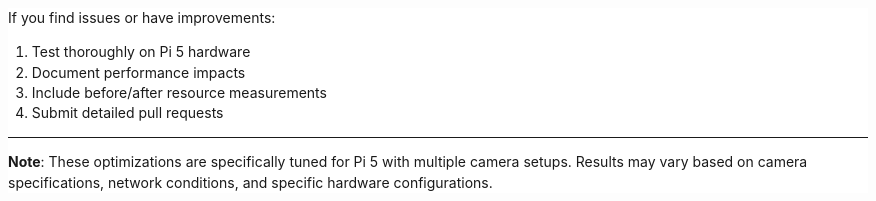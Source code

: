 If you find issues or have improvements:
1. Test thoroughly on Pi 5 hardware
2. Document performance impacts
3. Include before/after resource measurements
4. Submit detailed pull requests

---

**Note**: These optimizations are specifically tuned for Pi 5 with multiple camera setups. Results may vary based on camera specifications, network conditions, and specific hardware configurations.
